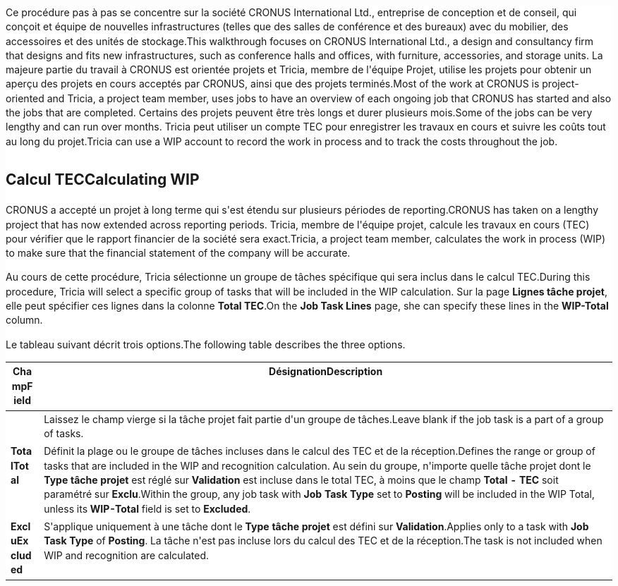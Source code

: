  <span data-ttu-id="d6a44-126">Ce procédure pas à pas se concentre sur la société CRONUS International Ltd., entreprise de conception et de conseil, qui conçoit et équipe de nouvelles infrastructures (telles que des salles de conférence et des bureaux) avec du mobilier, des accessoires et des unités de stockage.</span><span class="sxs-lookup"><span data-stu-id="d6a44-126">This walkthrough focuses on CRONUS International Ltd., a design and consultancy firm that designs and fits new infrastructures, such as conference halls and offices, with furniture, accessories, and storage units.</span></span> <span data-ttu-id="d6a44-127">La majeure partie du travail à CRONUS est orientée projets et Tricia, membre de l'équipe Projet, utilise les projets pour obtenir un aperçu des projets en cours acceptés par CRONUS, ainsi que des projets terminés.</span><span class="sxs-lookup"><span data-stu-id="d6a44-127">Most of the work at CRONUS is project-oriented and Tricia, a project team member, uses jobs to have an overview of each ongoing job that CRONUS has started and also the jobs that are completed.</span></span> <span data-ttu-id="d6a44-128">Certains des projets peuvent être très longs et durer plusieurs mois.</span><span class="sxs-lookup"><span data-stu-id="d6a44-128">Some of the jobs can be very lengthy and can run over months.</span></span> <span data-ttu-id="d6a44-129">Tricia peut utiliser un compte TEC pour enregistrer les travaux en cours et suivre les coûts tout au long du projet.</span><span class="sxs-lookup"><span data-stu-id="d6a44-129">Tricia can use a WIP account to record the work in process and to track the costs throughout the job.</span></span>  

## <a name="calculating-wip"></a><span data-ttu-id="d6a44-130">Calcul TEC</span><span class="sxs-lookup"><span data-stu-id="d6a44-130">Calculating WIP</span></span>  
 <span data-ttu-id="d6a44-131">CRONUS a accepté un projet à long terme qui s'est étendu sur plusieurs périodes de reporting.</span><span class="sxs-lookup"><span data-stu-id="d6a44-131">CRONUS has taken on a lengthy project that has now extended across reporting periods.</span></span> <span data-ttu-id="d6a44-132">Tricia, membre de l'équipe projet, calcule les travaux en cours (TEC) pour vérifier que le rapport financier de la société sera exact.</span><span class="sxs-lookup"><span data-stu-id="d6a44-132">Tricia, a project team member, calculates the work in process (WIP) to make sure that the financial statement of the company will be accurate.</span></span>  

 <span data-ttu-id="d6a44-133">Au cours de cette procédure, Tricia sélectionne un groupe de tâches spécifique qui sera inclus dans le calcul TEC.</span><span class="sxs-lookup"><span data-stu-id="d6a44-133">During this procedure, Tricia will select a specific group of tasks that will be included in the WIP calculation.</span></span> <span data-ttu-id="d6a44-134">Sur la page **Lignes tâche projet**, elle peut spécifier ces lignes dans la colonne **Total TEC**.</span><span class="sxs-lookup"><span data-stu-id="d6a44-134">On the **Job Task Lines** page, she can specify these lines in the **WIP-Total** column.</span></span>  

 <span data-ttu-id="d6a44-135">Le tableau suivant décrit trois options.</span><span class="sxs-lookup"><span data-stu-id="d6a44-135">The following table describes the three options.</span></span>  

|<span data-ttu-id="d6a44-136">Champ</span><span class="sxs-lookup"><span data-stu-id="d6a44-136">Field</span></span>|<span data-ttu-id="d6a44-137">Désignation</span><span class="sxs-lookup"><span data-stu-id="d6a44-137">Description</span></span>|  
|-------------------------------------|---------------------------------------|  
|**<blank>**|<span data-ttu-id="d6a44-138">Laissez le champ vierge si la tâche projet fait partie d'un groupe de tâches.</span><span class="sxs-lookup"><span data-stu-id="d6a44-138">Leave blank if the job task is a part of a group of tasks.</span></span>|  
|<span data-ttu-id="d6a44-139">**Total**</span><span class="sxs-lookup"><span data-stu-id="d6a44-139">**Total**</span></span>|<span data-ttu-id="d6a44-140">Définit la plage ou le groupe de tâches incluses dans le calcul des TEC et de la réception.</span><span class="sxs-lookup"><span data-stu-id="d6a44-140">Defines the range or group of tasks that are included in the WIP and recognition calculation.</span></span> <span data-ttu-id="d6a44-141">Au sein du groupe, n'importe quelle tâche projet dont le **Type tâche projet** est réglé sur **Validation** est incluse dans le total TEC, à moins que le champ **Total - TEC** soit paramétré sur **Exclu**.</span><span class="sxs-lookup"><span data-stu-id="d6a44-141">Within the group, any job task with **Job Task Type** set to **Posting** will be included in the WIP Total, unless its **WIP-Total** field is set to **Excluded**.</span></span>|  
|<span data-ttu-id="d6a44-142">**Exclu**</span><span class="sxs-lookup"><span data-stu-id="d6a44-142">**Excluded**</span></span>|<span data-ttu-id="d6a44-143">S'applique uniquement à une tâche dont le **Type tâche projet** est défini sur **Validation**.</span><span class="sxs-lookup"><span data-stu-id="d6a44-143">Applies only to a task with **Job Task Type** of **Posting**.</span></span> <span data-ttu-id="d6a44-144">La tâche n'est pas incluse lors du calcul des TEC et de la réception.</span><span class="sxs-lookup"><span data-stu-id="d6a44-144">The task is not included when WIP and recognition are calculated.</span></span>|  
